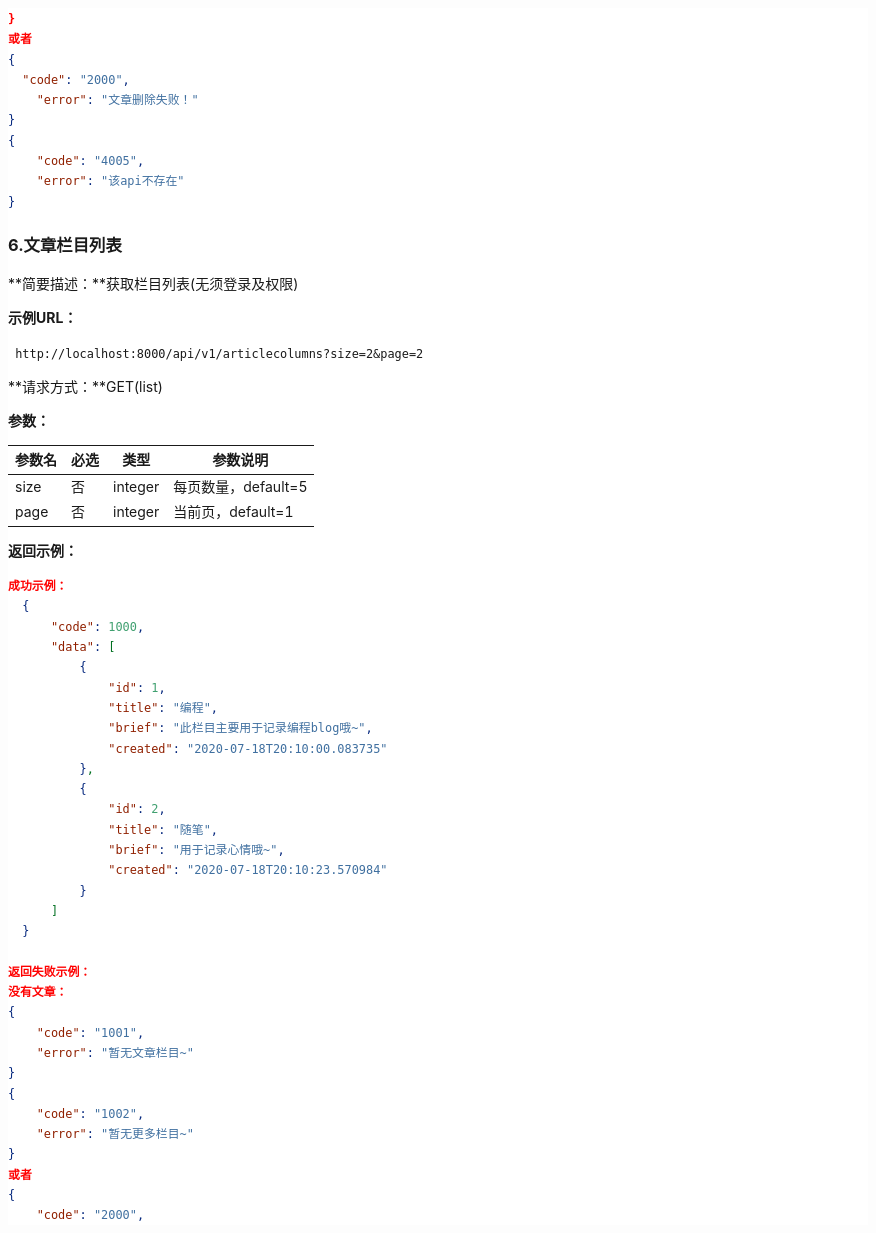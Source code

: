   ```json
  }
或者
  {
    "code": "2000",
      "error": "文章删除失败！"
}
  {
      "code": "4005",
      "error": "该api不存在"
}
  
  ```

  ### 6.文章栏目列表

  **简要描述：**获取栏目列表(无须登录及权限)

  **示例URL：**

  ` http://localhost:8000/api/v1/articlecolumns?size=2&page=2`

  **请求方式：**GET(list)

  **参数：**

| 参数名 | 必选 | 类型    | 参数说明            |
| ------ | ---- | ------- | ------------------- |
| size   | 否   | integer | 每页数量，default=5 |
| page   | 否   | integer | 当前页，default=1   |

  **返回示例：**

  ```json
  成功示例：
    {
        "code": 1000,
        "data": [
            {
                "id": 1,
                "title": "编程",
                "brief": "此栏目主要用于记录编程blog哦~",
                "created": "2020-07-18T20:10:00.083735"
            },
            {
                "id": 2,
                "title": "随笔",
                "brief": "用于记录心情哦~",
                "created": "2020-07-18T20:10:23.570984"
            }
        ]
    }
  
  返回失败示例：
  没有文章：
  {
      "code": "1001",
      "error": "暂无文章栏目~"
  }
  {
      "code": "1002",
      "error": "暂无更多栏目~"
  }
  或者
  {
      "code": "2000",
  ```